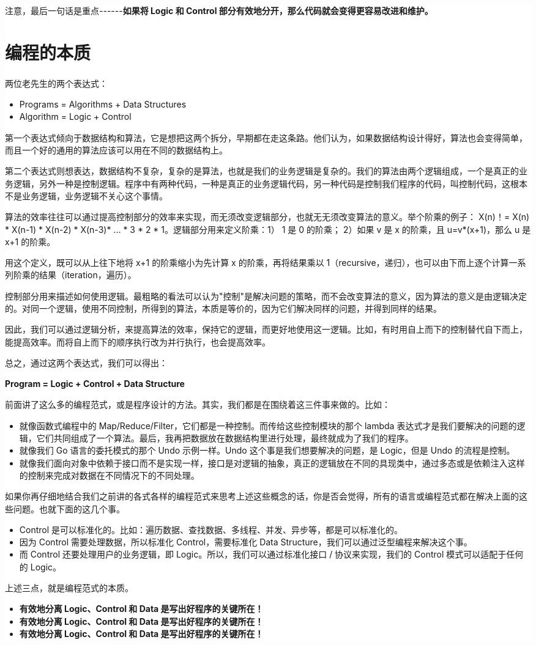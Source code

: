 注意，最后一句话是重点------**如果将 Logic 和 Control
部分有效地分开，那么代码就会变得更容易改进和维护。**

# 编程的本质

两位老先生的两个表达式：

-   Programs = Algorithms + Data Structures
-   Algorithm = Logic + Control

第一个表达式倾向于数据结构和算法，它是想把这两个拆分，早期都在走这条路。他们认为，如果数据结构设计得好，算法也会变得简单，而且一个好的通用的算法应该可以用在不同的数据结构上。

第二个表达式则想表达，数据结构不复杂，复杂的是算法，也就是我们的业务逻辑是复杂的。我们的算法由两个逻辑组成，一个是真正的业务逻辑，另外一种是控制逻辑。程序中有两种代码，一种是真正的业务逻辑代码，另一种代码是控制我们程序的代码，叫控制代码，这根本不是业务逻辑，业务逻辑不关心这个事情。

算法的效率往往可以通过提高控制部分的效率来实现，而无须改变逻辑部分，也就无无须改变算法的意义。举个阶乘的例子：
X(n)！= X(n) \* X(n-1) \* X(n-2) \* X(n-3)\* ... \* 3 \* 2 \*
1。逻辑部分用来定义阶乘：1） 1 是 0 的阶乘； 2）如果 v 是 x 的阶乘，且
u=v\*(x+1)，那么 u 是 x+1 的阶乘。

用这个定义，既可以从上往下地将 x+1 的阶乘缩小为先计算 x
的阶乘，再将结果乘以
1（recursive，递归），也可以由下而上逐个计算一系列阶乘的结果（iteration，遍历）。

控制部分用来描述如何使用逻辑。最粗略的看法可以认为"控制"是解决问题的策略，而不会改变算法的意义，因为算法的意义是由逻辑决定的。对同一个逻辑，使用不同控制，所得到的算法，本质是等价的，因为它们解决同样的问题，并得到同样的结果。

因此，我们可以通过逻辑分析，来提高算法的效率，保持它的逻辑，而更好地使用这一逻辑。比如，有时用自上而下的控制替代自下而上，能提高效率。而将自上而下的顺序执行改为并行执行，也会提高效率。

总之，通过这两个表达式，我们可以得出：

**Program = Logic + Control + Data Structure**

前面讲了这么多的编程范式，或是程序设计的方法。其实，我们都是在围绕着这三件事来做的。比如：

-   就像函数式编程中的
    Map/Reduce/Filter，它们都是一种控制。而传给这些控制模块的那个 lambda
    表达式才是我们要解决的问题的逻辑，它们共同组成了一个算法。最后，我再把数据放在数据结构里进行处理，最终就成为了我们的程序。
-   就像我们 Go 语言的委托模式的那个 Undo 示例一样。Undo
    这个事是我们想要解决的问题，是 Logic，但是 Undo 的流程是控制。
-   就像我们面向对象中依赖于接口而不是实现一样，接口是对逻辑的抽象，真正的逻辑放在不同的具现类中，通过多态或是依赖注入这样的控制来完成对数据在不同情况下的不同处理。

如果你再仔细地结合我们之前讲的各式各样的编程范式来思考上述这些概念的话，你是否会觉得，所有的语言或编程范式都在解决上面的这些问题。也就下面的这几个事。

-   Control
    是可以标准化的。比如：遍历数据、查找数据、多线程、并发、异步等，都是可以标准化的。
-   因为 Control 需要处理数据，所以标准化 Control，需要标准化 Data
    Structure，我们可以通过泛型编程来解决这个事。
-   而 Control 还要处理用户的业务逻辑，即
    Logic。所以，我们可以通过标准化接口 / 协议来实现，我们的 Control
    模式可以适配于任何的 Logic。

上述三点，就是编程范式的本质。

-   **有效地分离 Logic、Control 和 Data 是写出好程序的关键所在！**
-   **有效地分离 Logic、Control 和 Data 是写出好程序的关键所在！**
-   **有效地分离 Logic、Control 和 Data 是写出好程序的关键所在！**
